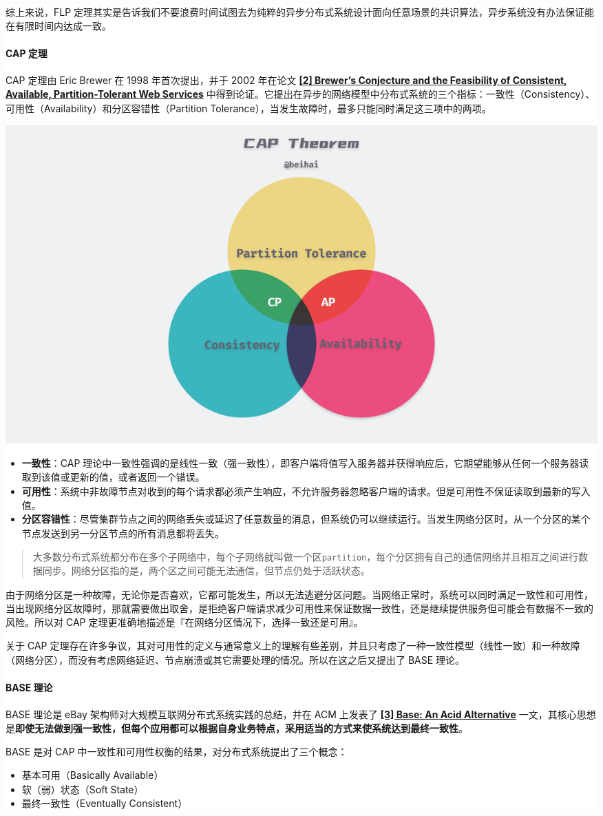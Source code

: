 综上来说，FLP 定理其实是告诉我们不要浪费时间试图去为纯粹的异步分布式系统设计面向任意场景的共识算法，异步系统没有办法保证能在有限时间内达成一致。

#### CAP 定理

CAP 定理由 Eric Brewer 在 1998 年首次提出，并于 2002 年在论文 **[[2] Brewer’s Conjecture and the Feasibility of Consistent, Available, Partition-Tolerant Web Services](https://citeseerx.ist.psu.edu/viewdoc/download?doi=10.1.1.67.6951&rep=rep1&type=pdf)** 中得到论证。它提出在异步的网络模型中分布式系统的三个指标：一致性（Consistency）、可用性（Availability）和分区容错性（Partition Tolerance），当发生故障时，最多只能同时满足这三项中的两项。

![CAP-Theorem@2x](CAP-Theorem@2x.png)

- **一致性**：CAP 理论中一致性强调的是线性一致（强一致性），即客户端将值写入服务器并获得响应后，它期望能够从任何一个服务器读取到该值或更新的值，或者返回一个错误。
- **可用性**：系统中非故障节点对收到的每个请求都必须产生响应，不允许服务器忽略客户端的请求。但是可用性不保证读取到最新的写入值。
- **分区容错性**：尽管集群节点之间的网络丢失或延迟了任意数量的消息，但系统仍可以继续运行。当发生网络分区时，从一个分区的某个节点发送到另一分区节点的所有消息都将丢失。

> 大多数分布式系统都分布在多个子网络中，每个子网络就叫做一个区`partition`，每个分区拥有自己的通信网络并且相互之间进行数据同步。网络分区指的是，两个区之间可能无法通信，但节点仍处于活跃状态。

由于网络分区是一种故障，无论你是否喜欢，它都可能发生，所以无法逃避分区问题。当网络正常时，系统可以同时满足一致性和可用性，当出现网络分区故障时，那就需要做出取舍，是拒绝客户端请求减少可用性来保证数据一致性，还是继续提供服务但可能会有数据不一致的风险。所以对 CAP 定理更准确地描述是『在网络分区情况下，选择一致还是可用』。

关于 CAP 定理存在许多争议，其对可用性的定义与通常意义上的理解有些差别，并且只考虑了一种一致性模型（线性一致）和一种故障（网络分区），而没有考虑网络延迟、节点崩溃或其它需要处理的情况。所以在这之后又提出了 BASE 理论。

#### BASE 理论

BASE 理论是 eBay 架构师对大规模互联网分布式系统实践的总结，并在 ACM 上发表了 **[ [3] Base: An Acid Alternative](https://queue.acm.org/detail.cfm?id=1394128)** 一文，其核心思想是**即使无法做到强一致性，但每个应用都可以根据自身业务特点，采用适当的方式来使系统达到最终一致性**。

BASE 是对 CAP 中一致性和可用性权衡的结果，对分布式系统提出了三个概念：

- 基本可用（Basically Available）
- 软（弱）状态（Soft State）
- 最终一致性（Eventually Consistent）
